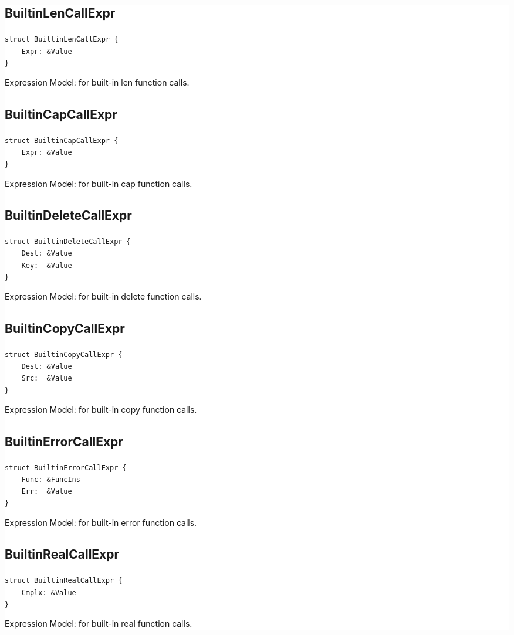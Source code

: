 ## BuiltinLenCallExpr
```jule
struct BuiltinLenCallExpr {
	Expr: &Value
}
```
Expression Model: for built\-in len function calls\.

## BuiltinCapCallExpr
```jule
struct BuiltinCapCallExpr {
	Expr: &Value
}
```
Expression Model: for built\-in cap function calls\.

## BuiltinDeleteCallExpr
```jule
struct BuiltinDeleteCallExpr {
	Dest: &Value
	Key:  &Value
}
```
Expression Model: for built\-in delete function calls\.

## BuiltinCopyCallExpr
```jule
struct BuiltinCopyCallExpr {
	Dest: &Value
	Src:  &Value
}
```
Expression Model: for built\-in copy function calls\.

## BuiltinErrorCallExpr
```jule
struct BuiltinErrorCallExpr {
	Func: &FuncIns
	Err:  &Value
}
```
Expression Model: for built\-in error function calls\.

## BuiltinRealCallExpr
```jule
struct BuiltinRealCallExpr {
	Cmplx: &Value
}
```
Expression Model: for built\-in real function calls\.
